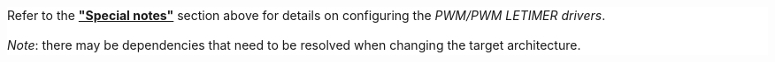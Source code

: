 Refer to the [**"Special notes"**](###special-notes###) section above for details on configuring the *PWM/PWM LETIMER drivers*.

*Note*: there may be dependencies that need to be resolved when changing the target architecture.

[BGM220_LINK]:https://www.silabs.com/development-tools/wireless/bluetooth/bgm220-explorer-kit
[DC_MOTOR3_CLICK_LINK]:https://www.mikroe.com/dc-motor-3-click
[DC_MOTOR_LINK]:https://store.digilentinc.com/motor-gearbox-1-19-gear-ratio-custom-12v-motor-designed-for-digilent-robot-kits/
[IMPORT_SLS_LINK]: https://docs.silabs.com/simplicity-studio-5-users-guide/latest/ss-5-users-guide-about-the-simplicity-ide/import-and-export
[START_A_PROJECT_LINK]:https://docs.silabs.com/simplicity-studio-5-users-guide/latest/ss-5-users-guide-getting-started/start-a-project
[PWM_DRIVER_LINK]:https://docs.silabs.com/gecko-platform/3.0/driver/api/group-pwm